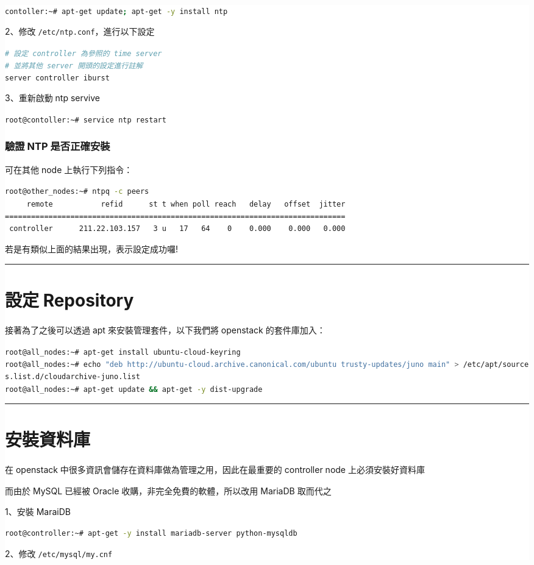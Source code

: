 ``` bash
contoller:~# apt-get update; apt-get -y install ntp
```

2、修改 `/etc/ntp.conf`，進行以下設定

``` bash
# 設定 controller 為參照的 time server
# 並將其他 server 開頭的設定進行註解
server controller iburst
```

3、重新啟動 ntp servive

``` bash
root@contoller:~# service ntp restart
```

### 驗證 NTP 是否正確安裝

可在其他 node 上執行下列指令：

``` bash
root@other_nodes:~# ntpq -c peers
     remote           refid      st t when poll reach   delay   offset  jitter
==============================================================================
 controller      211.22.103.157   3 u   17   64    0    0.000    0.000   0.000
```

若是有類似上面的結果出現，表示設定成功囉!

---------------------------

設定 Repository
=========================

接著為了之後可以透過 apt 來安裝管理套件，以下我們將 openstack 的套件庫加入：

``` bash
root@all_nodes:~# apt-get install ubuntu-cloud-keyring
root@all_nodes:~# echo "deb http://ubuntu-cloud.archive.canonical.com/ubuntu trusty-updates/juno main" > /etc/apt/sources.list.d/cloudarchive-juno.list
root@all_nodes:~# apt-get update && apt-get -y dist-upgrade
```

---------------------------

安裝資料庫
==========

在 openstack 中很多資訊會儲存在資料庫做為管理之用，因此在最重要的 controller node 上必須安裝好資料庫

而由於 MySQL 已經被 Oracle 收購，非完全免費的軟體，所以改用 MariaDB 取而代之

1、安裝 MaraiDB

``` bash
root@controller:~# apt-get -y install mariadb-server python-mysqldb
```

2、修改 `/etc/mysql/my.cnf`

